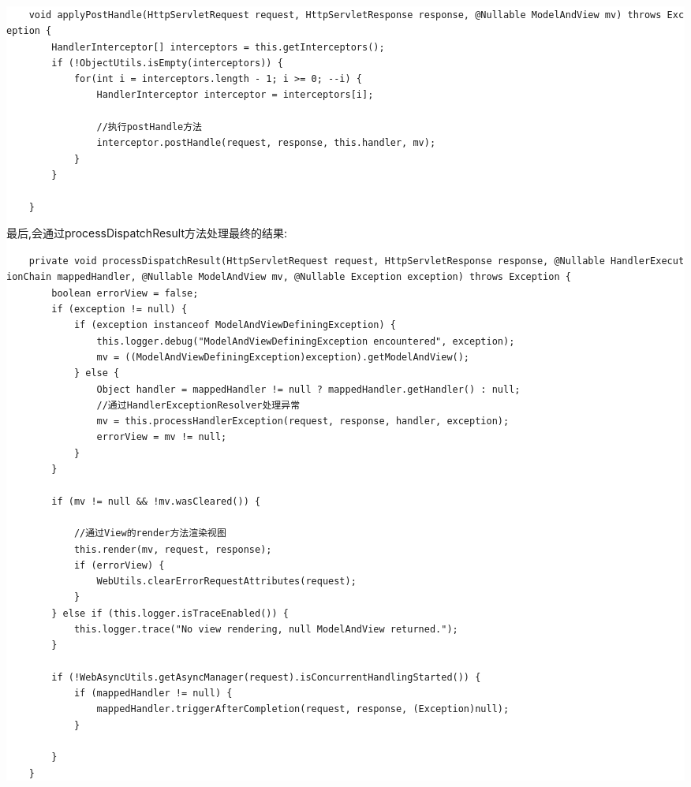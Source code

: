 ````
    void applyPostHandle(HttpServletRequest request, HttpServletResponse response, @Nullable ModelAndView mv) throws Exception {
        HandlerInterceptor[] interceptors = this.getInterceptors();
        if (!ObjectUtils.isEmpty(interceptors)) {
            for(int i = interceptors.length - 1; i >= 0; --i) {
                HandlerInterceptor interceptor = interceptors[i];

                //执行postHandle方法
                interceptor.postHandle(request, response, this.handler, mv);
            }
        }

    }
````

最后,会通过processDispatchResult方法处理最终的结果:

````
    private void processDispatchResult(HttpServletRequest request, HttpServletResponse response, @Nullable HandlerExecutionChain mappedHandler, @Nullable ModelAndView mv, @Nullable Exception exception) throws Exception {
        boolean errorView = false;
        if (exception != null) {
            if (exception instanceof ModelAndViewDefiningException) {
                this.logger.debug("ModelAndViewDefiningException encountered", exception);
                mv = ((ModelAndViewDefiningException)exception).getModelAndView();
            } else {
                Object handler = mappedHandler != null ? mappedHandler.getHandler() : null;
                //通过HandlerExceptionResolver处理异常
                mv = this.processHandlerException(request, response, handler, exception);
                errorView = mv != null;
            }
        }

        if (mv != null && !mv.wasCleared()) {

            //通过View的render方法渲染视图
            this.render(mv, request, response);
            if (errorView) {
                WebUtils.clearErrorRequestAttributes(request);
            }
        } else if (this.logger.isTraceEnabled()) {
            this.logger.trace("No view rendering, null ModelAndView returned.");
        }

        if (!WebAsyncUtils.getAsyncManager(request).isConcurrentHandlingStarted()) {
            if (mappedHandler != null) {
                mappedHandler.triggerAfterCompletion(request, response, (Exception)null);
            }

        }
    }
````

